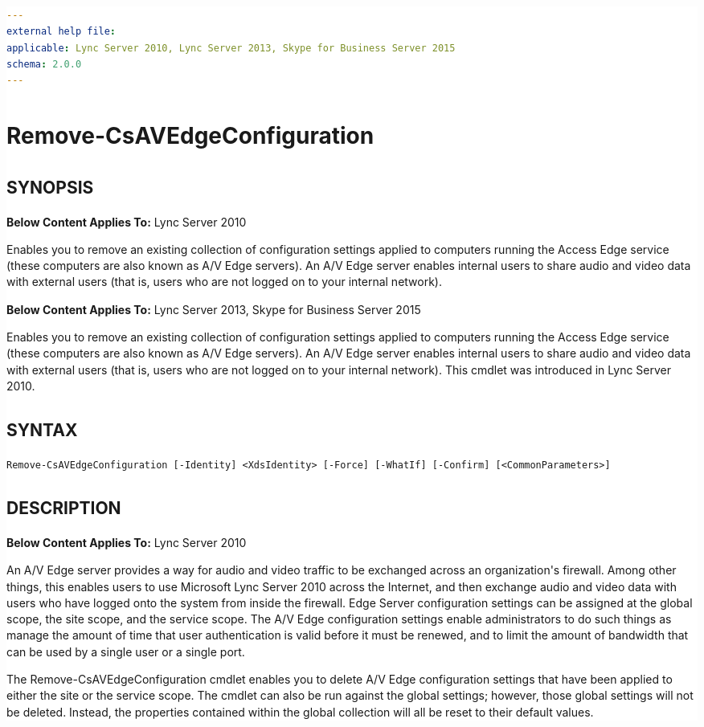 ```yaml
---
external help file: 
applicable: Lync Server 2010, Lync Server 2013, Skype for Business Server 2015
schema: 2.0.0
---
```


# Remove-CsAVEdgeConfiguration

## SYNOPSIS
**Below Content Applies To:** Lync Server 2010

Enables you to remove an existing collection of configuration settings applied to computers running the Access Edge service (these computers are also known as A/V Edge servers).
An A/V Edge server enables internal users to share audio and video data with external users (that is, users who are not logged on to your internal network).

**Below Content Applies To:** Lync Server 2013, Skype for Business Server 2015

Enables you to remove an existing collection of configuration settings applied to computers running the Access Edge service (these computers are also known as A/V Edge servers).
An A/V Edge server enables internal users to share audio and video data with external users (that is, users who are not logged on to your internal network).
This cmdlet was introduced in Lync Server 2010.



## SYNTAX

```
Remove-CsAVEdgeConfiguration [-Identity] <XdsIdentity> [-Force] [-WhatIf] [-Confirm] [<CommonParameters>]
```

## DESCRIPTION
**Below Content Applies To:** Lync Server 2010

An A/V Edge server provides a way for audio and video traffic to be exchanged across an organization's firewall.
Among other things, this enables users to use Microsoft Lync Server 2010 across the Internet, and then exchange audio and video data with users who have logged onto the system from inside the firewall.
Edge Server configuration settings can be assigned at the global scope, the site scope, and the service scope.
The A/V Edge configuration settings enable administrators to do such things as manage the amount of time that user authentication is valid before it must be renewed, and to limit the amount of bandwidth that can be used by a single user or a single port.

The Remove-CsAVEdgeConfiguration cmdlet enables you to delete A/V Edge configuration settings that have been applied to either the site or the service scope.
The cmdlet can also be run against the global settings; however, those global settings will not be deleted.
Instead, the properties contained within the global collection will all be reset to their default values.
